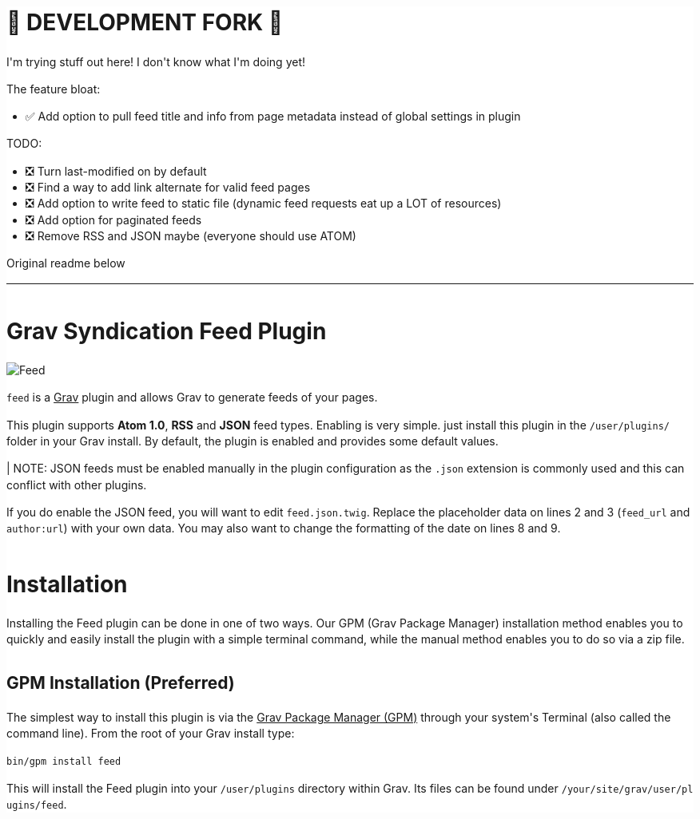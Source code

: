 # 🚧 DEVELOPMENT FORK 🚧

I'm trying stuff out here! I don't know what I'm doing yet!

The feature bloat:

- ✅ Add option to pull feed title and info from page metadata instead of global settings in plugin

TODO:

- ❎ Turn last-modified on by default
- ❎ Find a way to add link alternate for valid feed pages
- ❎ Add option to write feed to static file (dynamic feed requests eat up a LOT of resources)
- ❎ Add option for paginated feeds
- ❎ Remove RSS and JSON maybe (everyone should use ATOM)

Original readme below

---

# Grav Syndication Feed Plugin

![Feed](assets/readme_1.png)

`feed` is a [Grav](http://github.com/getgrav/grav) plugin and allows Grav to generate feeds of your pages.

This plugin supports __Atom 1.0__, __RSS__ and __JSON__ feed types. Enabling is very simple. just install this plugin in the `/user/plugins/` folder in your Grav install. By default, the plugin is enabled and provides some default values.

| NOTE: JSON feeds must be enabled manually in the plugin configuration as the `.json` extension is commonly used and this can conflict with other plugins.

If you do enable the JSON feed, you will want to edit `feed.json.twig`. Replace the placeholder data on lines 2 and 3 (`feed_url` and `author:url`) with your own data. You may also want to change the formatting of the date on lines 8 and 9.

# Installation

Installing the Feed plugin can be done in one of two ways. Our GPM (Grav Package Manager) installation method enables you to quickly and easily install the plugin with a simple terminal command, while the manual method enables you to do so via a zip file. 

## GPM Installation (Preferred)

The simplest way to install this plugin is via the [Grav Package Manager (GPM)](http://learn.getgrav.org/advanced/grav-gpm) through your system's Terminal (also called the command line).  From the root of your Grav install type:

    bin/gpm install feed

This will install the Feed plugin into your `/user/plugins` directory within Grav. Its files can be found under `/your/site/grav/user/plugins/feed`.
